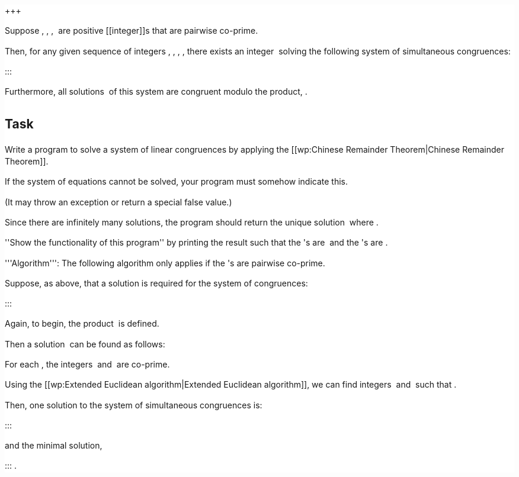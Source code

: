 +++

Suppose   <math>n_1</math>,   <math>n_2</math>,   <math>\ldots</math>,   <math>n_k</math>   are positive [[integer]]s that are pairwise co-prime.

Then, for any given sequence of integers   <math>a_1</math>,   <math>a_2</math>,   <math>\dots</math>,   <math>a_k</math>,   there exists an integer   <math>x</math>   solving the following system of simultaneous congruences:

::: <math>\begin{align}
  x &\equiv a_1 \pmod{n_1} \\
  x &\equiv a_2 \pmod{n_2} \\
    &{}\  \  \vdots \\
  x &\equiv a_k \pmod{n_k}
\end{align}</math>

Furthermore, all solutions   <math>x</math>   of this system are congruent modulo the product,    <math>N=n_1n_2\ldots n_k</math>.


## Task

Write a program to solve a system of linear congruences by applying the   [[wp:Chinese Remainder Theorem|Chinese Remainder Theorem]].

If the system of equations cannot be solved, your program must somehow indicate this.

(It may throw an exception or return a special false value.)

Since there are infinitely many solutions, the program should return the unique solution   <math>s</math>   where   <math>0 \leq s \leq n_1n_2\ldots n_k</math>.


''Show the functionality of this program'' by printing the result such that the   <math>n</math>'s   are   <math>[3,5,7]</math>   and the   <math>a</math>'s   are   <math>[2,3,2]</math>.


'''Algorithm''':   The following algorithm only applies if the   <math>n_i</math>'s   are pairwise co-prime.

Suppose, as above, that a solution is required for the system of congruences:

::: <math>x \equiv a_i \pmod{n_i} \quad\mathrm{for}\; i = 1, \ldots, k</math>

Again, to begin, the product   <math>N = n_1n_2 \ldots n_k</math>   is defined.

Then a solution   <math>x</math>   can be found as follows:

For each   <math>i</math>,   the integers   <math>n_i</math>   and   <math>N/n_i</math>   are co-prime.

Using the   [[wp:Extended Euclidean algorithm|Extended Euclidean algorithm]],   we can find integers   <math>r_i</math>   and   <math>s_i</math>   such that   <math>r_i n_i + s_i N/n_i = 1</math>.

Then, one solution to the system of simultaneous congruences is:

::: <math>x = \sum_{i=1}^k a_i s_i N/n_i</math>

and the minimal solution,

::: <math>x \pmod{N}</math>.
